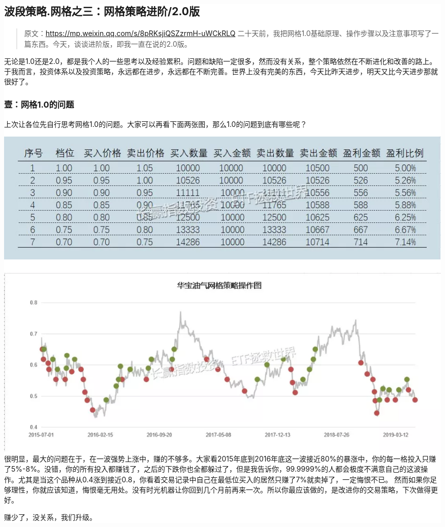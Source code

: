 ## 波段策略.网格之三：网格策略进阶/2.0版
> 原文：https://mp.weixin.qq.com/s/8pRKsjiQSZzrmH-uWCkRLQ
二十天前，我把网格1.0基础原理、操作步骤以及注意事项写了一篇东西。今天，谈谈进阶版，即我一直在说的2.0版。
 
无论是1.0还是2.0，都是我个人的一些思考以及经验累积。问题和缺陷一定很多，然而没有关系，整个策略依然在不断进化和改善的路上。于我而言，投资体系以及投资策略，永远都在进步，永远都在不断完善。世界上没有完美的东西，今天比昨天进步，明天又比今天进步那就很好了。
### 壹：网格1.0的问题
上次让各位先自行思考网格1.0的问题。大家可以再看下面两张图，那么1.0的问题到底有哪些呢？
<div align="center">
<img src="网格之三-01.webp" width="100%" height="100%">
</div>​
<div align="center">
<img src="网格之三-02.webp" width="100%" height="100%">
</div>​
很明显，最大的问题在于，在一波强势上涨中，赚的不够多。大家看2015年底到2016年底这一波接近80%的暴涨中，你的每一格投入只赚了5%-8%。没错，你的所有投入都赚钱了，之后的下跌你也全都躲过了，但是我告诉你，99.9999%的人都会极度不满意自己的这波操作。尤其是当这个品种从0.4涨到接近0.8，你看着交易记录中自己在最低位买入的居然只赚了7%就卖掉了，一定悔恨不已。
然而如果你足够理性，你就应该知道，悔恨毫无用处。没有时光机器让你回到几个月前再来一次。所以你最应该做的，是改进你的交易策略，下次做得更好。
 
赚少了，没关系，我们升级。
 